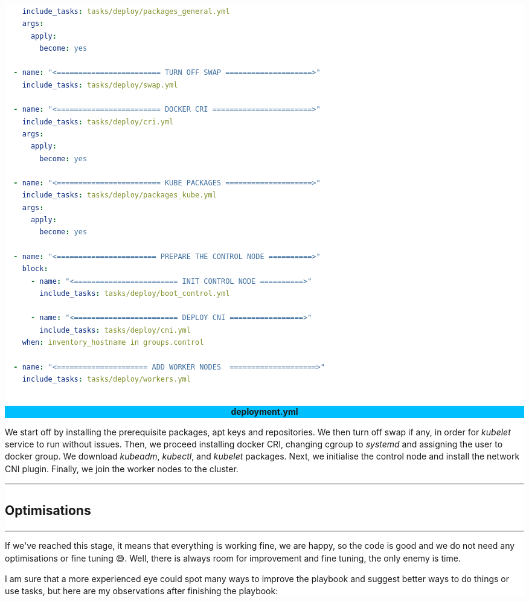 ```yaml
    include_tasks: tasks/deploy/packages_general.yml
    args:
      apply:
        become: yes
  
  - name: "<======================== TURN OFF SWAP ====================>"
    include_tasks: tasks/deploy/swap.yml
  
  - name: "<======================== DOCKER CRI =======================>"
    include_tasks: tasks/deploy/cri.yml
    args:
      apply:
        become: yes
  
  - name: "<======================== KUBE PACKAGES ====================>"
    include_tasks: tasks/deploy/packages_kube.yml
    args:
      apply:
        become: yes

  - name: "<======================= PREPARE THE CONTROL NODE ==========>"
    block:
      - name: "<======================== INIT CONTROL NODE ==========>"
        include_tasks: tasks/deploy/boot_control.yml
      
      - name: "<======================== DEPLOY CNI =================>"
        include_tasks: tasks/deploy/cni.yml
    when: inventory_hostname in groups.control
    
  - name: "<===================== ADD WORKER NODES  ====================>"
    include_tasks: tasks/deploy/workers.yml
  
```
<p style="background-color:deepskyblue;text-align:center"><b>deployment.yml</b></p>

We start off by installing the prerequisite packages, apt keys and repositories. We then turn off swap if any, in order for _kubelet_ service to run without issues. Then, we proceed installing docker CRI, changing cgroup to _systemd_ and assigning the user to docker group. We download _kubeadm_, _kubectl_, and _kubelet_ packages. Next, we initialise the control node and install the network CNI plugin. Finally, we join the worker nodes to the cluster.
___
## Optimisations
___
If we've reached this stage, it means that everything is working fine, we are happy, so the code is good and we do not need any optimisations or fine tuning :smile:. Well, there is always room for improvement and fine tuning, the only enemy is time.

I am sure that a more experienced eye could spot many ways to improve the playbook and suggest better ways to do things or use tasks, but here are my observations after finishing the playbook:
